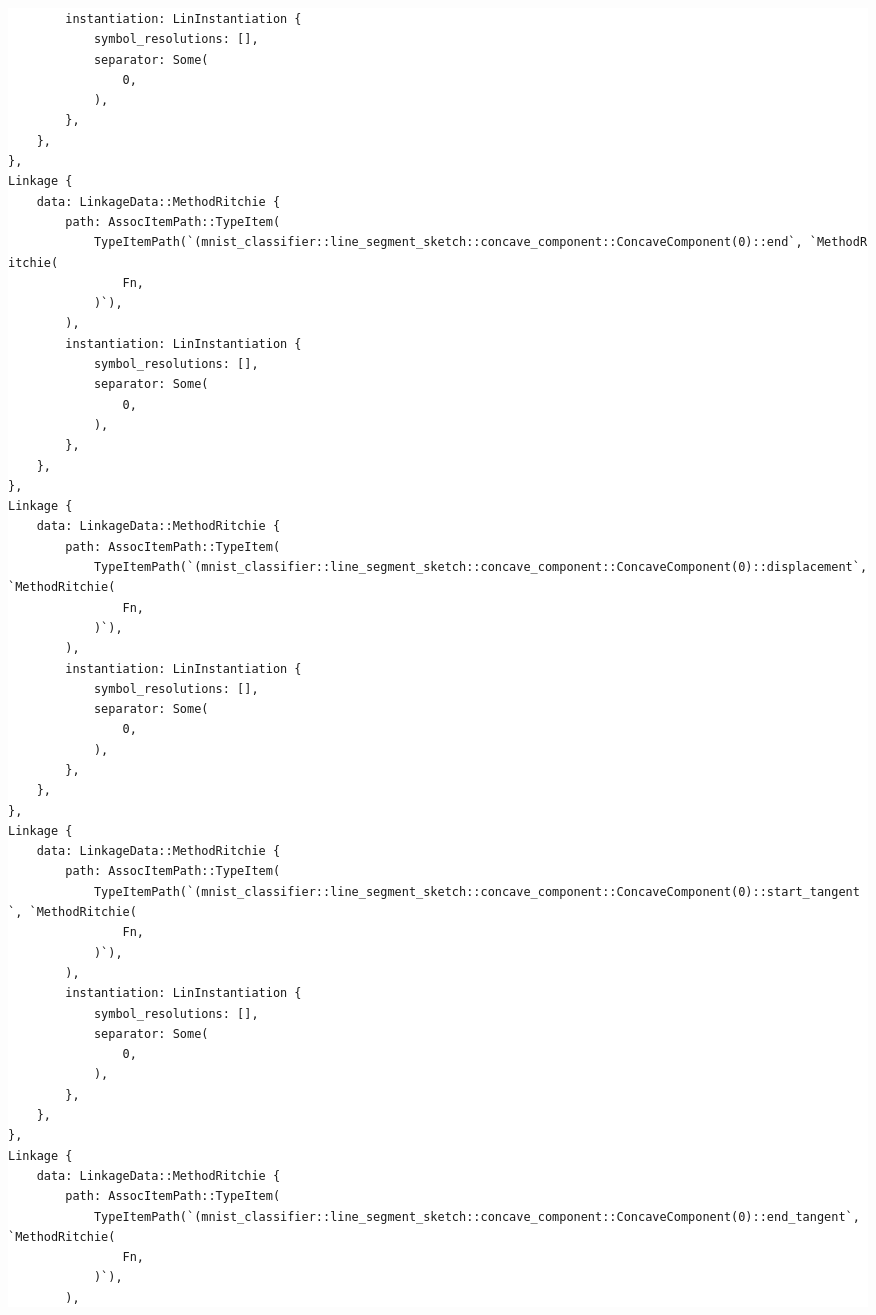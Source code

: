             instantiation: LinInstantiation {
                symbol_resolutions: [],
                separator: Some(
                    0,
                ),
            },
        },
    },
    Linkage {
        data: LinkageData::MethodRitchie {
            path: AssocItemPath::TypeItem(
                TypeItemPath(`(mnist_classifier::line_segment_sketch::concave_component::ConcaveComponent(0)::end`, `MethodRitchie(
                    Fn,
                )`),
            ),
            instantiation: LinInstantiation {
                symbol_resolutions: [],
                separator: Some(
                    0,
                ),
            },
        },
    },
    Linkage {
        data: LinkageData::MethodRitchie {
            path: AssocItemPath::TypeItem(
                TypeItemPath(`(mnist_classifier::line_segment_sketch::concave_component::ConcaveComponent(0)::displacement`, `MethodRitchie(
                    Fn,
                )`),
            ),
            instantiation: LinInstantiation {
                symbol_resolutions: [],
                separator: Some(
                    0,
                ),
            },
        },
    },
    Linkage {
        data: LinkageData::MethodRitchie {
            path: AssocItemPath::TypeItem(
                TypeItemPath(`(mnist_classifier::line_segment_sketch::concave_component::ConcaveComponent(0)::start_tangent`, `MethodRitchie(
                    Fn,
                )`),
            ),
            instantiation: LinInstantiation {
                symbol_resolutions: [],
                separator: Some(
                    0,
                ),
            },
        },
    },
    Linkage {
        data: LinkageData::MethodRitchie {
            path: AssocItemPath::TypeItem(
                TypeItemPath(`(mnist_classifier::line_segment_sketch::concave_component::ConcaveComponent(0)::end_tangent`, `MethodRitchie(
                    Fn,
                )`),
            ),